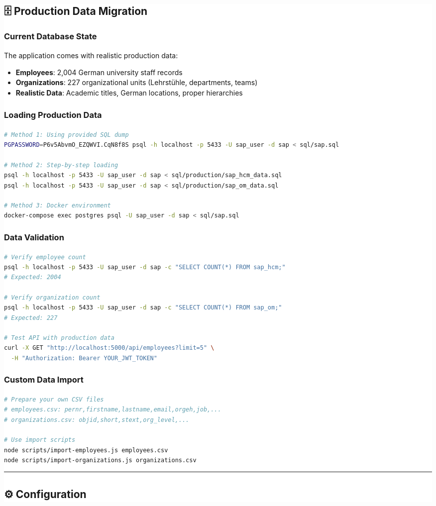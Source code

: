 
## 🗄️ Production Data Migration

### Current Database State
The application comes with realistic production data:
- **Employees**: 2,004 German university staff records
- **Organizations**: 227 organizational units (Lehrstühle, departments, teams)
- **Realistic Data**: Academic titles, German locations, proper hierarchies

### Loading Production Data
```bash
# Method 1: Using provided SQL dump
PGPASSWORD=P6v5AbvmO_EZQWVI.CqN8f8S psql -h localhost -p 5433 -U sap_user -d sap < sql/sap.sql

# Method 2: Step-by-step loading
psql -h localhost -p 5433 -U sap_user -d sap < sql/production/sap_hcm_data.sql
psql -h localhost -p 5433 -U sap_user -d sap < sql/production/sap_om_data.sql

# Method 3: Docker environment
docker-compose exec postgres psql -U sap_user -d sap < sql/sap.sql
```

### Data Validation
```bash
# Verify employee count
psql -h localhost -p 5433 -U sap_user -d sap -c "SELECT COUNT(*) FROM sap_hcm;"
# Expected: 2004

# Verify organization count
psql -h localhost -p 5433 -U sap_user -d sap -c "SELECT COUNT(*) FROM sap_om;"
# Expected: 227

# Test API with production data
curl -X GET "http://localhost:5000/api/employees?limit=5" \
  -H "Authorization: Bearer YOUR_JWT_TOKEN"
```

### Custom Data Import
```bash
# Prepare your own CSV files
# employees.csv: pernr,firstname,lastname,email,orgeh,job,...
# organizations.csv: objid,short,stext,org_level,...

# Use import scripts
node scripts/import-employees.js employees.csv
node scripts/import-organizations.js organizations.csv
```

---

## ⚙️ Configuration
